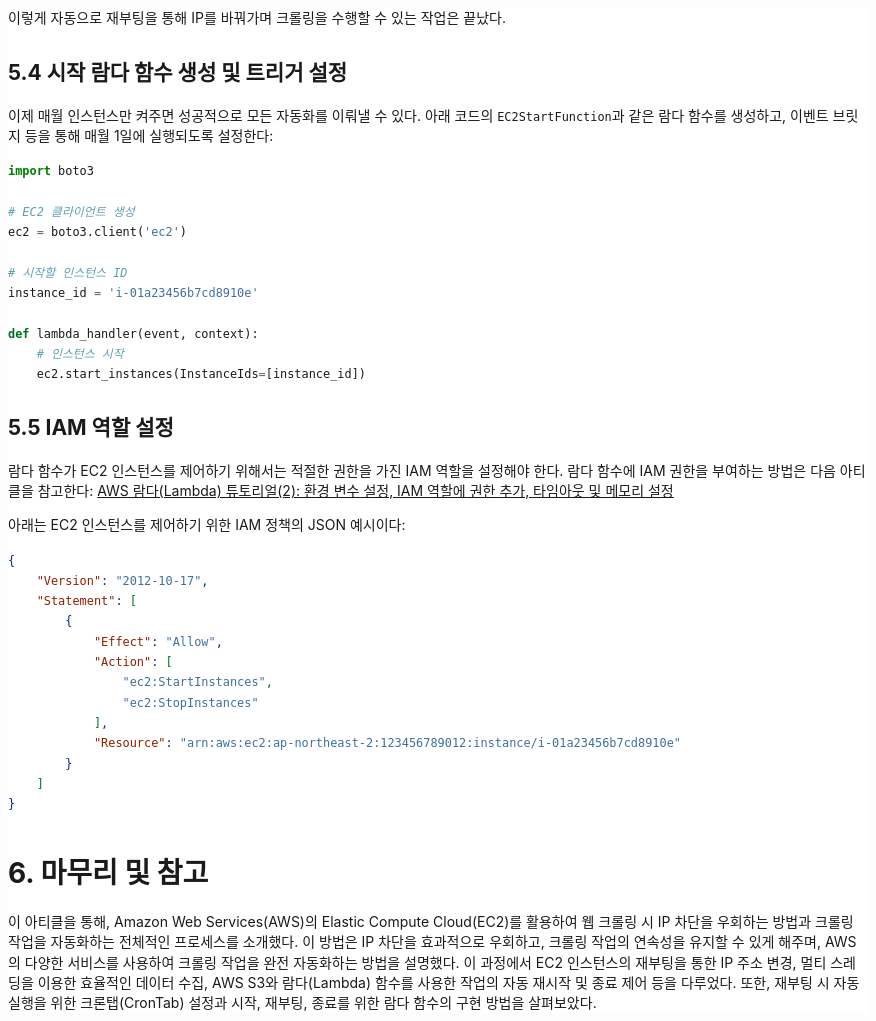 이렇게 자동으로 재부팅을 통해 IP를 바꿔가며 크롤링을 수행할 수 있는 작업은 끝났다.

## 5.4 시작 람다 함수 생성 및 트리거 설정

이제 매월 인스턴스만 켜주면 성공적으로 모든 자동화를 이뤄낼 수 있다. 아래 코드의 `EC2StartFunction`과 같은 람다 함수를 생성하고, 이벤트 브릿지 등을 통해 매월 1일에 실행되도록 설정한다:

```py
import boto3

# EC2 클라이언트 생성
ec2 = boto3.client('ec2')

# 시작할 인스턴스 ID
instance_id = 'i-01a23456b7cd8910e'

def lambda_handler(event, context):
    # 인스턴스 시작
    ec2.start_instances(InstanceIds=[instance_id])
```

## 5.5 IAM 역할 설정

람다 함수가 EC2 인스턴스를 제어하기 위해서는 적절한 권한을 가진 IAM 역할을 설정해야 한다. 람다 함수에 IAM 권한을 부여하는 방법은 다음 아티클을 참고한다: [AWS 람다(Lambda) 튜토리얼(2): 환경 변수 설정, IAM 역할에 권한 추가, 타임아웃 및 메모리 설정](/aws-lambda-environment-variables-iam-timeout-memory)

아래는 EC2 인스턴스를 제어하기 위한 IAM 정책의 JSON 예시이다:

```json
{
    "Version": "2012-10-17",
    "Statement": [
        {
            "Effect": "Allow",
            "Action": [
                "ec2:StartInstances",
                "ec2:StopInstances"
            ],
            "Resource": "arn:aws:ec2:ap-northeast-2:123456789012:instance/i-01a23456b7cd8910e"
        }
    ]
}
```

# 6. 마무리 및 참고

이 아티클을 통해, Amazon Web Services(AWS)의 Elastic Compute Cloud(EC2)를 활용하여 웹 크롤링 시 IP 차단을 우회하는 방법과 크롤링 작업을 자동화하는 전체적인 프로세스를 소개했다. 이 방법은 IP 차단을 효과적으로 우회하고, 크롤링 작업의 연속성을 유지할 수 있게 해주며, AWS의 다양한 서비스를 사용하여 크롤링 작업을 완전 자동화하는 방법을 설명했다. 이 과정에서 EC2 인스턴스의 재부팅을 통한 IP 주소 변경, 멀티 스레딩을 이용한 효율적인 데이터 수집, AWS S3와 람다(Lambda) 함수를 사용한 작업의 자동 재시작 및 종료 제어 등을 다루었다. 또한, 재부팅 시 자동 실행을 위한 크론탭(CronTab) 설정과 시작, 재부팅, 종료를 위한 람다 함수의 구현 방법을 살펴보았다.
